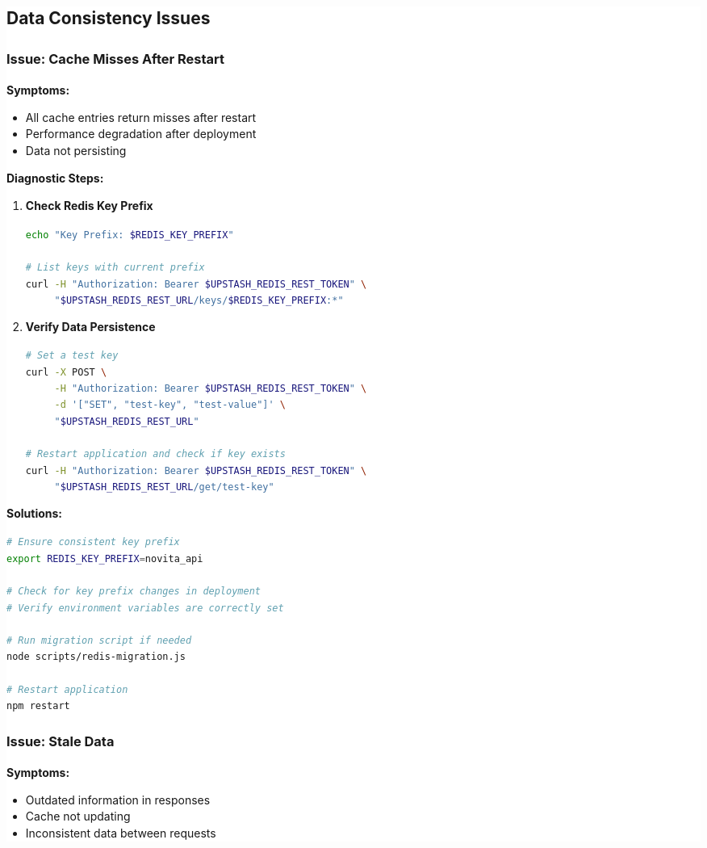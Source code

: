 ## Data Consistency Issues

### Issue: Cache Misses After Restart

**Symptoms:**
- All cache entries return misses after restart
- Performance degradation after deployment
- Data not persisting

**Diagnostic Steps:**

1. **Check Redis Key Prefix**
   ```bash
   echo "Key Prefix: $REDIS_KEY_PREFIX"
   
   # List keys with current prefix
   curl -H "Authorization: Bearer $UPSTASH_REDIS_REST_TOKEN" \
        "$UPSTASH_REDIS_REST_URL/keys/$REDIS_KEY_PREFIX:*"
   ```

2. **Verify Data Persistence**
   ```bash
   # Set a test key
   curl -X POST \
        -H "Authorization: Bearer $UPSTASH_REDIS_REST_TOKEN" \
        -d '["SET", "test-key", "test-value"]' \
        "$UPSTASH_REDIS_REST_URL"
   
   # Restart application and check if key exists
   curl -H "Authorization: Bearer $UPSTASH_REDIS_REST_TOKEN" \
        "$UPSTASH_REDIS_REST_URL/get/test-key"
   ```

**Solutions:**

```bash
# Ensure consistent key prefix
export REDIS_KEY_PREFIX=novita_api

# Check for key prefix changes in deployment
# Verify environment variables are correctly set

# Run migration script if needed
node scripts/redis-migration.js

# Restart application
npm restart
```

### Issue: Stale Data

**Symptoms:**
- Outdated information in responses
- Cache not updating
- Inconsistent data between requests
